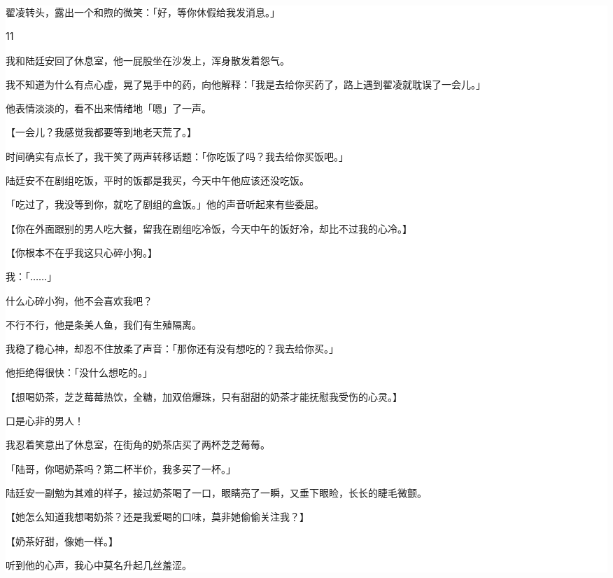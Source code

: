 
翟凌转头，露出一个和煦的微笑：「好，等你休假给我发消息。」


11


我和陆廷安回了休息室，他一屁股坐在沙发上，浑身散发着怨气。


我不知道为什么有点心虚，晃了晃手中的药，向他解释：「我是去给你买药了，路上遇到翟凌就耽误了一会儿。」


他表情淡淡的，看不出来情绪地「嗯」了一声。


【一会儿？我感觉我都要等到地老天荒了。】


时间确实有点长了，我干笑了两声转移话题：「你吃饭了吗？我去给你买饭吧。」


陆廷安不在剧组吃饭，平时的饭都是我买，今天中午他应该还没吃饭。


「吃过了，我没等到你，就吃了剧组的盒饭。」他的声音听起来有些委屈。


【你在外面跟别的男人吃大餐，留我在剧组吃冷饭，今天中午的饭好冷，却比不过我的心冷。】


【你根本不在乎我这只心碎小狗。】


我：「……」


什么心碎小狗，他不会喜欢我吧？


不行不行，他是条美人鱼，我们有生殖隔离。


我稳了稳心神，却忍不住放柔了声音：「那你还有没有想吃的？我去给你买。」


他拒绝得很快：「没什么想吃的。」


【想喝奶茶，芝芝莓莓热饮，全糖，加双倍爆珠，只有甜甜的奶茶才能抚慰我受伤的心灵。】


口是心非的男人！


我忍着笑意出了休息室，在街角的奶茶店买了两杯芝芝莓莓。


「陆哥，你喝奶茶吗？第二杯半价，我多买了一杯。」


陆廷安一副勉为其难的样子，接过奶茶喝了一口，眼睛亮了一瞬，又垂下眼睑，长长的睫毛微颤。


【她怎么知道我想喝奶茶？还是我爱喝的口味，莫非她偷偷关注我？】


【奶茶好甜，像她一样。】


听到他的心声，我心中莫名升起几丝羞涩。

